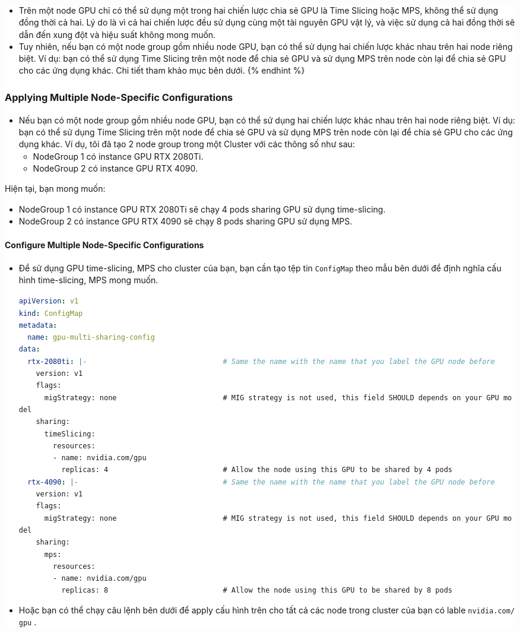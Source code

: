 * Trên một node GPU chỉ có thể sử dụng một trong hai chiến lược chia sẻ GPU là Time Slicing hoặc MPS, không thể sử dụng đồng thời cả hai. Lý do là vì cả hai chiến lược đều sử dụng cùng một tài nguyên GPU vật lý, và việc sử dụng cả hai đồng thời sẽ dẫn đến xung đột và hiệu suất không mong muốn.
* Tuy nhiên, nếu bạn có một node group gồm nhiều node GPU, bạn có thể sử dụng hai chiến lược khác nhau trên hai node riêng biệt. Ví dụ: bạn có thể sử dụng Time Slicing trên một node để chia sẻ GPU và sử dụng MPS trên node còn lại để chia sẻ GPU cho các ứng dụng khác. Chi tiết tham khảo mục bên dưới.
{% endhint %}

### Applying Multiple Node-Specific Configurations

* Nếu bạn có một node group gồm nhiều node GPU, bạn có thể sử dụng hai chiến lược khác nhau trên hai node riêng biệt. Ví dụ: bạn có thể sử dụng Time Slicing trên một node để chia sẻ GPU và sử dụng MPS trên node còn lại để chia sẻ GPU cho các ứng dụng khác. Ví dụ, tôi đã tạo 2 node group trong một Cluster với các thông số như sau:&#x20;
  * NodeGroup 1 có instance GPU RTX 2080Ti.
  * NodeGroup 2 có instance GPU RTX 4090.

Hiện tại, bạn mong muốn:&#x20;

* NodeGroup 1 có instance GPU RTX 2080Ti sẽ chạy 4 pods sharing GPU sử dụng time-slicing.
* NodeGroup 2 có instance GPU RTX 4090 sẽ chạy 8 pods sharing GPU sử dụng MPS.

#### Configure Multiple Node-Specific Configurations

*   Để sử dụng GPU time-slicing, MPS cho cluster của bạn, bạn cần tạo tệp tin `ConfigMap` theo mẫu bên dưới để định nghĩa cấu hình time-slicing, MPS mong muốn.&#x20;

    ```yaml
    apiVersion: v1
    kind: ConfigMap
    metadata:
      name: gpu-multi-sharing-config
    data:
      rtx-2080ti: |-                                # Same the name with the name that you label the GPU node before
        version: v1
        flags:
          migStrategy: none                         # MIG strategy is not used, this field SHOULD depends on your GPU model
        sharing:
          timeSlicing:
            resources:
            - name: nvidia.com/gpu
              replicas: 4                           # Allow the node using this GPU to be shared by 4 pods
      rtx-4090: |-                                  # Same the name with the name that you label the GPU node before
        version: v1
        flags:
          migStrategy: none                         # MIG strategy is not used, this field SHOULD depends on your GPU model
        sharing:
          mps:
            resources:
            - name: nvidia.com/gpu
              replicas: 8                           # Allow the node using this GPU to be shared by 8 pods
    ```
*   Hoặc bạn có thể chạy câu lệnh bên dưới để apply cấu hình trên cho tất cả các node trong cluster của bạn có lable `nvidia.com/gpu` .
